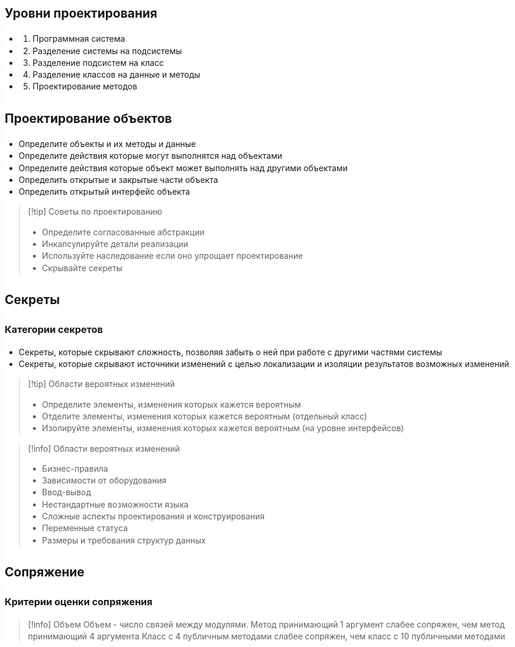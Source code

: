 ## Уровни проектирования

* 1. Программная система
* 2. Разделение системы на подсистемы
* 3. Разделение подсистем на класс
* 4. Разделение классов на данные и методы
* 5. Проектирование методов

## Проектирование объектов

* Определите объекты и их методы и данные
* Определите действия которые могут выполнятся над объектами
* Определите действия которые объект может выполнять над другими объектами
* Определить открытые и закрытые части объекта
* Определить открытый интерфейс объекта

>[!tip] Советы по проектированию
>* Определите согласованные абстракции
>* Инкапсулируйте детали реализации
>* Используйте наследование если оно упрощает проектирование
>* Скрывайте секреты

## Секреты

### Категории секретов
* Секреты, которые скрывают сложность, позволяя забыть о ней при работе с другими частями системы
* Секреты, которые скрывают источники изменений с целью локализации и изоляции результатов возможных изменений

>[!tip] Области вероятных изменений
>* Определите элементы, изменения которых кажется вероятным
>* Отделите элементы, изменения которых кажется вероятным (отдельный класс)
>* Изолируйте элементы, изменения которых кажется вероятным (на уровне интерфейсов)

>[!info] Области вероятных изменений
>* Бизнес-правила
>* Зависимости от оборудования
>* Ввод-вывод
>* Нестандартные возможности языка
>* Сложные аспекты проектирования и конструирования
>* Переменные статуса
>* Размеры и требования структур данных

## Сопряжение
### Критерии оценки сопряжения

>[!info] Объем
>Объем - число связей между модулями.
>Метод принимающий 1 аргумент слабее сопряжен, чем метод принимающий 4 аргумента
>Класс с 4 публичным методами слабее сопряжен, чем класс с 10 публичными методами
